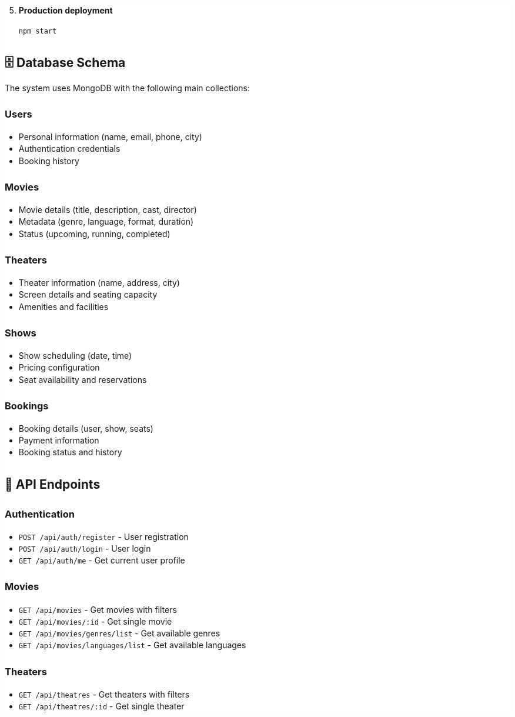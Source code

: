 5. **Production deployment**
   ```bash
   npm start
   ```

## 🗄️ Database Schema

The system uses MongoDB with the following main collections:

### Users
- Personal information (name, email, phone, city)
- Authentication credentials
- Booking history

### Movies
- Movie details (title, description, cast, director)
- Metadata (genre, language, format, duration)
- Status (upcoming, running, completed)

### Theaters
- Theater information (name, address, city)
- Screen details and seating capacity
- Amenities and facilities

### Shows
- Show scheduling (date, time)
- Pricing configuration
- Seat availability and reservations

### Bookings
- Booking details (user, show, seats)
- Payment information
- Booking status and history

## 🔌 API Endpoints

### Authentication
- `POST /api/auth/register` - User registration
- `POST /api/auth/login` - User login
- `GET /api/auth/me` - Get current user profile

### Movies
- `GET /api/movies` - Get movies with filters
- `GET /api/movies/:id` - Get single movie
- `GET /api/movies/genres/list` - Get available genres
- `GET /api/movies/languages/list` - Get available languages

### Theaters
- `GET /api/theatres` - Get theaters with filters
- `GET /api/theatres/:id` - Get single theater
